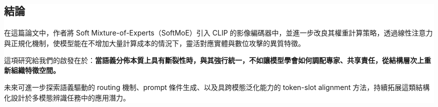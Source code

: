 ## 結論

在這篇論文中，作者將 Soft Mixture-of-Experts（SoftMoE）引入 CLIP 的影像編碼器中，並進一步改良其權重計算策略，透過線性注意力與正規化機制，使模型能在不增加大量計算成本的情況下，靈活對應實體與數位攻擊的異質特徵。

這項研究給我們的啟發在於：**當語義分佈本質上具有斷裂性時，與其強行統一，不如讓模型學會如何調配專家、共享責任，從結構層次上重新組織特徵空間。**

未來可進一步探索語義驅動的 routing 機制、prompt 條件生成、以及具跨模態泛化能力的 token-slot alignment 方法，持續拓展這類結構化設計於多模態辨識任務中的應用潛力。
